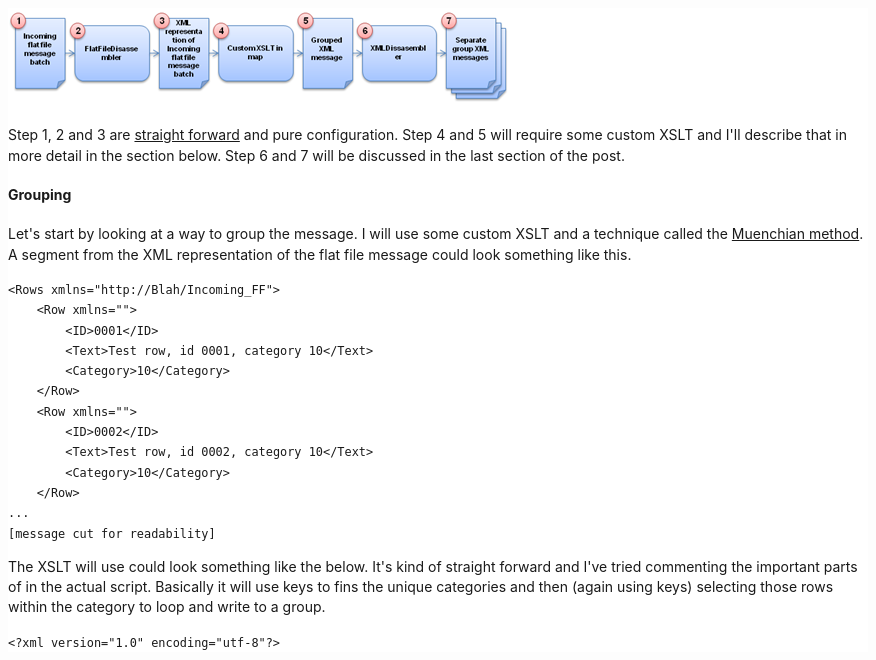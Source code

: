 



[![GroupingFlow2](../assets/2008/07/windowslivewriterefficientgroupingandsplittingofbigfiles-8295groupingflow2-thumb.png)](../assets/2008/07/windowslivewriterefficientgroupingandsplittingofbigfiles-8295groupingflow2-2.png)





Step 1, 2 and 3 are [straight forward](http://msdn.microsoft.com/en-us/library/aa577898.aspx) and pure configuration. Step 4 and 5 will require some custom XSLT and I'll describe that in more detail in the section below. Step 6 and 7 will be discussed in the last section of the post.





#### Grouping





Let's start by looking at a way to group the message. I will use some custom XSLT and a technique called the [Muenchian method](http://www.jenitennison.com/xslt/grouping/muenchian.html). A segment from the XML representation of the flat file message could look something like this.




    
    <Rows xmlns="http://Blah/Incoming_FF">
        <Row xmlns="">
            <ID>0001</ID>
            <Text>Test row, id 0001, category 10</Text>
            <Category>10</Category>
        </Row>
        <Row xmlns="">
            <ID>0002</ID>
            <Text>Test row, id 0002, category 10</Text>
            <Category>10</Category>
        </Row>
    ...
    [message cut for readability]





The XSLT will use could look something like the below. It's kind of straight forward and I've tried commenting the important parts of in the actual script. Basically it will use keys to fins the unique categories and then (again using keys) selecting those rows within the category to loop and write to a group.




    
    <?xml version="1.0" encoding="utf-8"?>
    